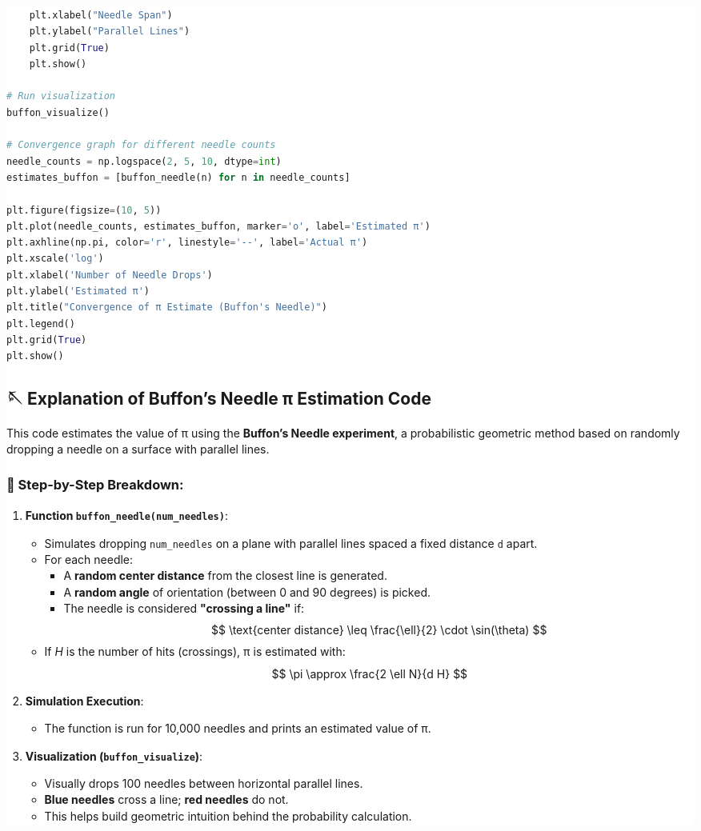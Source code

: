 ```python
    plt.xlabel("Needle Span")
    plt.ylabel("Parallel Lines")
    plt.grid(True)
    plt.show()

# Run visualization
buffon_visualize()

# Convergence graph for different needle counts
needle_counts = np.logspace(2, 5, 10, dtype=int)
estimates_buffon = [buffon_needle(n) for n in needle_counts]

plt.figure(figsize=(10, 5))
plt.plot(needle_counts, estimates_buffon, marker='o', label='Estimated π')
plt.axhline(np.pi, color='r', linestyle='--', label='Actual π')
plt.xscale('log')
plt.xlabel('Number of Needle Drops')
plt.ylabel('Estimated π')
plt.title("Convergence of π Estimate (Buffon's Needle)")
plt.legend()
plt.grid(True)
plt.show()
```


## 🪡 Explanation of Buffon’s Needle π Estimation Code

This code estimates the value of π using the **Buffon’s Needle experiment**, a probabilistic geometric method based on randomly dropping a needle on a surface with parallel lines.

### 🔹 Step-by-Step Breakdown:

1. **Function `buffon_needle(num_needles)`**:
   - Simulates dropping `num_needles` on a plane with parallel lines spaced a fixed distance `d` apart.
   - For each needle:
     - A **random center distance** from the closest line is generated.
     - A **random angle** of orientation (between 0 and 90 degrees) is picked.
     - The needle is considered **"crossing a line"** if:
       $$
       \text{center distance} \leq \frac{\ell}{2} \cdot \sin(\theta)
       $$
   - If $H$ is the number of hits (crossings), π is estimated with:
     $$
     \pi \approx \frac{2 \ell N}{d H}
     $$

2. **Simulation Execution**:
   - The function is run for 10,000 needles and prints an estimated value of π.

3. **Visualization (`buffon_visualize`)**:
   - Visually drops 100 needles between horizontal parallel lines.
   - **Blue needles** cross a line; **red needles** do not.
   - This helps build geometric intuition behind the probability calculation.
